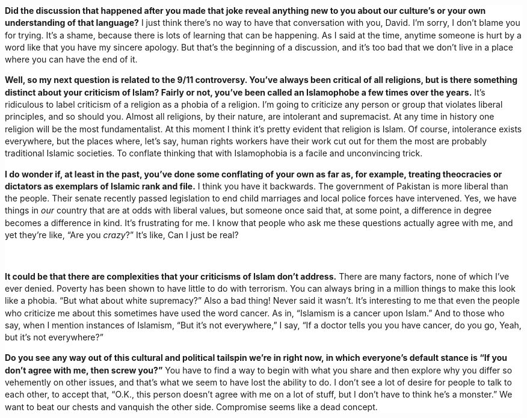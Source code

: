 **Did the discussion that happened after you made that joke reveal
anything new to you about our culture’s or your own understanding of
that language?** I just think there’s no way to have that conversation
with you, David. I’m sorry, I don’t blame you for trying. It’s a shame,
because there is lots of learning that can be happening. As I said at
the time, anytime someone is hurt by a word like that you have my
sincere apology. But that’s the beginning of a discussion, and it’s too
bad that we don’t live in a place where you can have the end of it.

**Well, so my next question is related to the 9/11 controversy. You’ve
always been critical of all religions, but is there something distinct
about your criticism of Islam? Fairly or not, you’ve been called an
Islamophobe a few times over the years.** It’s ridiculous to label
criticism of a religion as a phobia of a religion. I’m going to
criticize any person or group that violates liberal principles, and so
should you. Almost all religions, by their nature, are intolerant and
supremacist. At any time in history one religion will be the most
fundamentalist. At this moment I think it’s pretty evident that religion
is Islam. Of course, intolerance exists everywhere, but the places
where, let’s say, human rights workers have their work cut out for them
the most are probably traditional Islamic societies. To conflate
thinking that with Islamophobia is a facile and unconvincing trick.

**I do wonder if, at least in the past, you’ve done some conflating of
your own as far as, for example, treating theocracies or dictators as
exemplars of Islamic rank and file.** I think you have it backwards. The
government of Pakistan is more liberal than the people. Their senate
recently passed legislation to end child marriages and local police
forces have intervened. Yes, we have things in *our* country that are at
odds with liberal values, but someone once said that, at some point, a
difference in degree becomes a difference in kind. It’s frustrating for
me. I know that people who ask me these questions actually agree with
me, and yet they’re like, “Are you *crazy*?” It’s like, Can I just be
real?

![](data:image/gif;base64,R0lGODlhAQABAIAAAAAAAP///yH5BAEAAAAALAAAAAABAAEAAAIBRAA7)

**It could be that there are complexities that your criticisms of Islam
don’t address.** There are many factors, none of which I’ve ever denied.
Poverty has been shown to have little to do with terrorism. You can
always bring in a million things to make this look like a phobia. “But
what about white supremacy?” Also a bad thing\! Never said it wasn’t.
It’s interesting to me that even the people who criticize me about
this sometimes have used the word cancer. As in, “Islamism is a cancer
upon Islam.” And to those who say, when I mention instances of Islamism,
“But it’s not everywhere,” I say, “If a doctor tells you you have
cancer, do you go, Yeah, but it’s not everywhere?”

**Do you see any way out of this cultural and political tailspin we’re
in right now, in which everyone’s default stance is “If you don’t agree
with me, then screw you?”** You have to find a way to begin with what
you share and then explore why you differ so vehemently on other issues,
and that’s what we seem to have lost the ability to do. I don’t see a
lot of desire for people to talk to each other, to accept that, “O.K.,
this person doesn’t agree with me on a lot of stuff, but I don’t have to
think he’s a monster.” We want to beat our chests and vanquish the other
side. Compromise seems like a dead concept.
